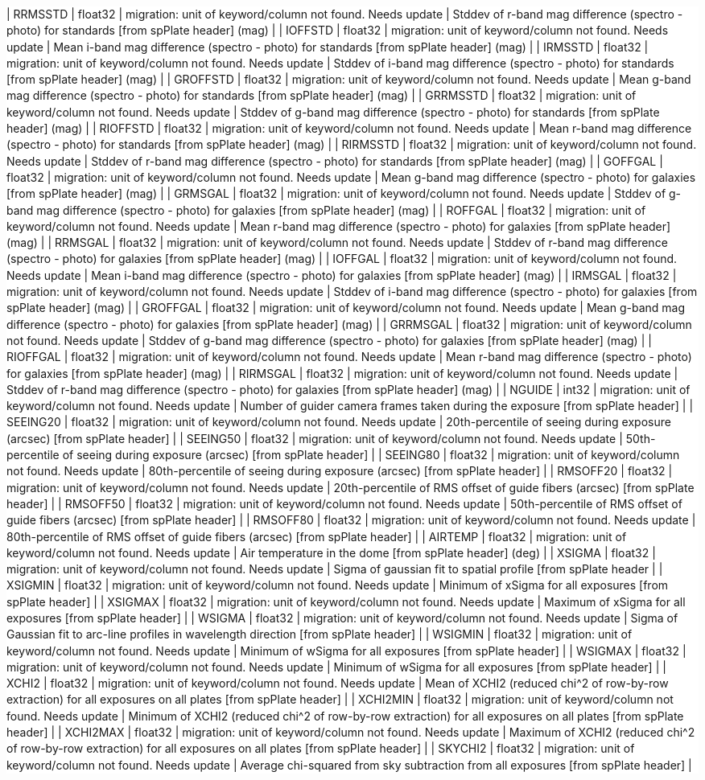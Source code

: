 | RRMSSTD | float32 | migration: unit of keyword/column not found. Needs update | Stddev of r-band mag difference (spectro - photo) for standards [from spPlate header]  (mag) |
 | IOFFSTD | float32 | migration: unit of keyword/column not found. Needs update | Mean i-band mag difference (spectro - photo) for standards [from spPlate header]  (mag) |
 | IRMSSTD | float32 | migration: unit of keyword/column not found. Needs update | Stddev of i-band mag difference (spectro - photo) for standards [from spPlate header]  (mag) |
 | GROFFSTD | float32 | migration: unit of keyword/column not found. Needs update | Mean g-band mag difference (spectro - photo) for standards [from spPlate header]  (mag) |
 | GRRMSSTD | float32 | migration: unit of keyword/column not found. Needs update | Stddev of g-band mag difference (spectro - photo) for standards [from spPlate header]  (mag) |
 | RIOFFSTD | float32 | migration: unit of keyword/column not found. Needs update | Mean r-band mag difference (spectro - photo) for standards [from spPlate header]  (mag) |
 | RIRMSSTD | float32 | migration: unit of keyword/column not found. Needs update | Stddev of r-band mag difference (spectro - photo) for standards [from spPlate header]  (mag) |
 | GOFFGAL | float32 | migration: unit of keyword/column not found. Needs update | Mean g-band mag difference (spectro - photo) for galaxies [from spPlate header]  (mag) |
 | GRMSGAL | float32 | migration: unit of keyword/column not found. Needs update | Stddev of g-band mag difference (spectro - photo) for galaxies [from spPlate header]  (mag) |
 | ROFFGAL | float32 | migration: unit of keyword/column not found. Needs update | Mean r-band mag difference (spectro - photo) for galaxies [from spPlate header]  (mag) |
 | RRMSGAL | float32 | migration: unit of keyword/column not found. Needs update | Stddev of r-band mag difference (spectro - photo) for galaxies [from spPlate header]  (mag) |
 | IOFFGAL | float32 | migration: unit of keyword/column not found. Needs update | Mean i-band mag difference (spectro - photo) for galaxies [from spPlate header]  (mag) |
 | IRMSGAL | float32 | migration: unit of keyword/column not found. Needs update | Stddev of i-band mag difference (spectro - photo) for galaxies [from spPlate header]  (mag) |
 | GROFFGAL | float32 | migration: unit of keyword/column not found. Needs update | Mean g-band mag difference (spectro - photo) for galaxies [from spPlate header]  (mag) |
 | GRRMSGAL | float32 | migration: unit of keyword/column not found. Needs update | Stddev of g-band mag difference (spectro - photo) for galaxies [from spPlate header]  (mag) |
 | RIOFFGAL | float32 | migration: unit of keyword/column not found. Needs update | Mean r-band mag difference (spectro - photo) for galaxies [from spPlate header]  (mag) |
 | RIRMSGAL | float32 | migration: unit of keyword/column not found. Needs update | Stddev of r-band mag difference (spectro - photo) for galaxies [from spPlate header]  (mag) |
 | NGUIDE | int32 | migration: unit of keyword/column not found. Needs update | Number of guider camera frames taken during the exposure [from spPlate header] |
 | SEEING20 | float32 | migration: unit of keyword/column not found. Needs update | 20th-percentile of seeing during exposure (arcsec) [from spPlate header] |
 | SEEING50 | float32 | migration: unit of keyword/column not found. Needs update | 50th-percentile of seeing during exposure (arcsec) [from spPlate header] |
 | SEEING80 | float32 | migration: unit of keyword/column not found. Needs update | 80th-percentile of seeing during exposure (arcsec) [from spPlate header] |
 | RMSOFF20 | float32 | migration: unit of keyword/column not found. Needs update | 20th-percentile of RMS offset of guide fibers (arcsec) [from spPlate header] |
 | RMSOFF50 | float32 | migration: unit of keyword/column not found. Needs update | 50th-percentile of RMS offset of guide fibers (arcsec) [from spPlate header] |
 | RMSOFF80 | float32 | migration: unit of keyword/column not found. Needs update | 80th-percentile of RMS offset of guide fibers (arcsec) [from spPlate header] |
 | AIRTEMP | float32 | migration: unit of keyword/column not found. Needs update | Air temperature in the dome [from spPlate header] (deg) |
 | XSIGMA | float32 | migration: unit of keyword/column not found. Needs update | Sigma of gaussian fit to spatial profile [from spPlate header |
 | XSIGMIN | float32 | migration: unit of keyword/column not found. Needs update | Minimum of xSigma for all exposures [from spPlate header] |
 | XSIGMAX | float32 | migration: unit of keyword/column not found. Needs update | Maximum of xSigma for all exposures [from spPlate header] |
 | WSIGMA | float32 | migration: unit of keyword/column not found. Needs update | Sigma of Gaussian fit to arc-line profiles in wavelength direction [from spPlate header] |
 | WSIGMIN | float32 | migration: unit of keyword/column not found. Needs update | Minimum of wSigma for all exposures [from spPlate header] |
 | WSIGMAX | float32 | migration: unit of keyword/column not found. Needs update | Minimum of wSigma for all exposures [from spPlate header] |
 | XCHI2 | float32 | migration: unit of keyword/column not found. Needs update | Mean of XCHI2 (reduced chi^2 of row-by-row extraction) for all exposures on all plates [from spPlate header] |
 | XCHI2MIN | float32 | migration: unit of keyword/column not found. Needs update | Minimum of XCHI2 (reduced chi^2 of row-by-row extraction) for all exposures on all plates [from spPlate header] |
 | XCHI2MAX | float32 | migration: unit of keyword/column not found. Needs update | Maximum of XCHI2 (reduced chi^2 of row-by-row extraction) for all exposures on all plates [from spPlate header] |
 | SKYCHI2 | float32 | migration: unit of keyword/column not found. Needs update | Average chi-squared from sky subtraction from all exposures [from spPlate header] |